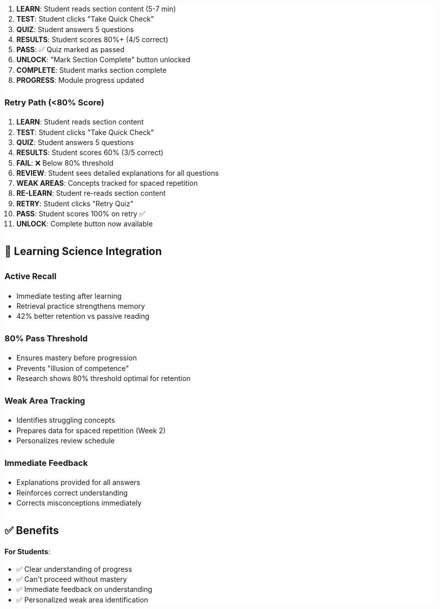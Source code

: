1. **LEARN**: Student reads section content (5-7 min)
2. **TEST**: Student clicks "Take Quick Check"
3. **QUIZ**: Student answers 5 questions
4. **RESULTS**: Student scores 80%+ (4/5 correct)
5. **PASS**: ✅ Quiz marked as passed
6. **UNLOCK**: "Mark Section Complete" button unlocked
7. **COMPLETE**: Student marks section complete
8. **PROGRESS**: Module progress updated

### Retry Path (<80% Score)

1. **LEARN**: Student reads section content
2. **TEST**: Student clicks "Take Quick Check"
3. **QUIZ**: Student answers 5 questions
4. **RESULTS**: Student scores 60% (3/5 correct)
5. **FAIL**: ❌ Below 80% threshold
6. **REVIEW**: Student sees detailed explanations for all questions
7. **WEAK AREAS**: Concepts tracked for spaced repetition
8. **RE-LEARN**: Student re-reads section content
9. **RETRY**: Student clicks "Retry Quiz"
10. **PASS**: Student scores 100% on retry ✅
11. **UNLOCK**: Complete button now available

## 🧠 Learning Science Integration

### Active Recall
- Immediate testing after learning
- Retrieval practice strengthens memory
- 42% better retention vs passive reading

### 80% Pass Threshold
- Ensures mastery before progression
- Prevents "illusion of competence"
- Research shows 80% threshold optimal for retention

### Weak Area Tracking
- Identifies struggling concepts
- Prepares data for spaced repetition (Week 2)
- Personalizes review schedule

### Immediate Feedback
- Explanations provided for all answers
- Reinforces correct understanding
- Corrects misconceptions immediately

## ✅ Benefits

**For Students**:
- ✅ Clear understanding of progress
- ✅ Can't proceed without mastery
- ✅ Immediate feedback on understanding
- ✅ Personalized weak area identification

